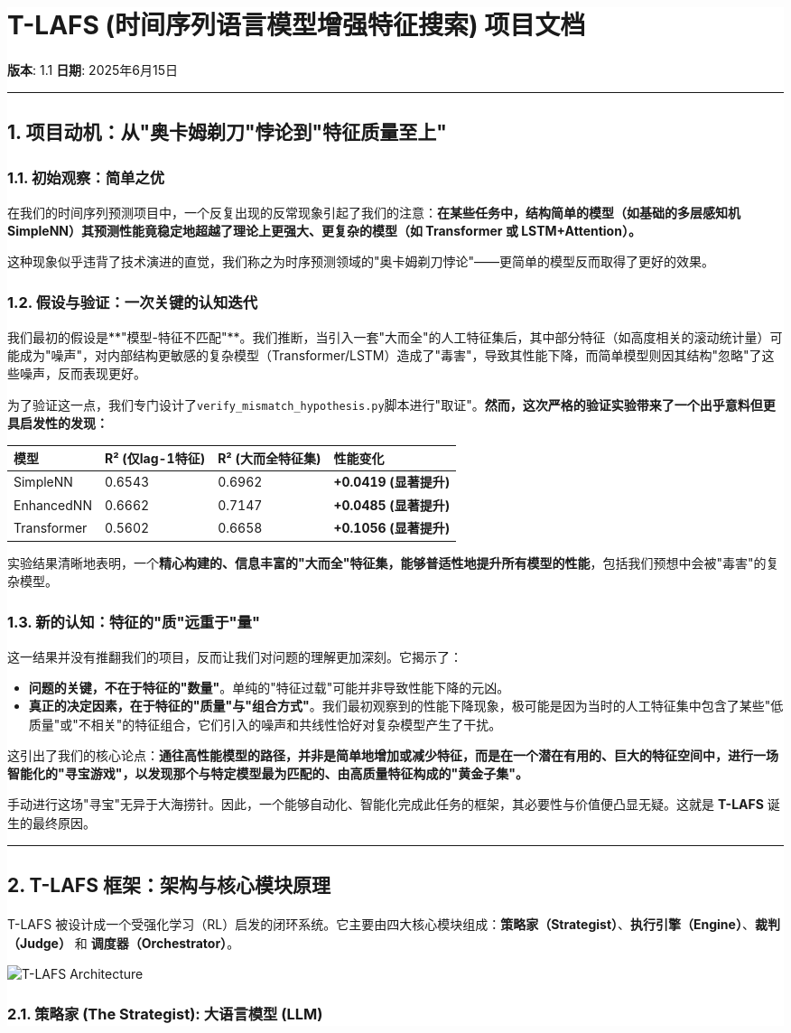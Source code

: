 # T-LAFS (时间序列语言模型增强特征搜索) 项目文档

**版本**: 1.1
**日期**: 2025年6月15日

---

## 1. 项目动机：从"奥卡姆剃刀"悖论到"特征质量至上"

### 1.1. 初始观察：简单之优
在我们的时间序列预测项目中，一个反复出现的反常现象引起了我们的注意：**在某些任务中，结构简单的模型（如基础的多层感知机 SimpleNN）其预测性能竟稳定地超越了理论上更强大、更复杂的模型（如 Transformer 或 LSTM+Attention）。**

这种现象似乎违背了技术演进的直觉，我们称之为时序预测领域的"奥卡姆剃刀悖论"——更简单的模型反而取得了更好的效果。

### 1.2. 假设与验证：一次关键的认知迭代
我们最初的假设是**"模型-特征不匹配"**。我们推断，当引入一套"大而全"的人工特征集后，其中部分特征（如高度相关的滚动统计量）可能成为"噪声"，对内部结构更敏感的复杂模型（Transformer/LSTM）造成了"毒害"，导致其性能下降，而简单模型则因其结构"忽略"了这些噪声，反而表现更好。

为了验证这一点，我们专门设计了`verify_mismatch_hypothesis.py`脚本进行"取证"。**然而，这次严格的验证实验带来了一个出乎意料但更具启发性的发现：**

| 模型 | R² (仅lag-1特征) | R² (大而全特征集) | 性能变化 |
| :--- | :--- | :--- | :--- |
| SimpleNN | 0.6543 | 0.6962 | **+0.0419 (显著提升)** |
| EnhancedNN | 0.6662 | 0.7147 | **+0.0485 (显著提升)** |
| Transformer | 0.5602 | 0.6658 | **+0.1056 (显著提升)** |

实验结果清晰地表明，一个**精心构建的、信息丰富的"大而全"特征集，能够普适性地提升所有模型的性能**，包括我们预想中会被"毒害"的复杂模型。

### 1.3. 新的认知：特征的"质"远重于"量"
这一结果并没有推翻我们的项目，反而让我们对问题的理解更加深刻。它揭示了：
*   **问题的关键，不在于特征的"数量"**。单纯的"特征过载"可能并非导致性能下降的元凶。
*   **真正的决定因素，在于特征的"质量"与"组合方式"**。我们最初观察到的性能下降现象，极可能是因为当时的人工特征集中包含了某些"低质量"或"不相关"的特征组合，它们引入的噪声和共线性恰好对复杂模型产生了干扰。

这引出了我们的核心论点：**通往高性能模型的路径，并非是简单地增加或减少特征，而是在一个潜在有用的、巨大的特征空间中，进行一场智能化的"寻宝游戏"，以发现那个与特定模型最为匹配的、由高质量特征构成的"黄金子集"。**

手动进行这场"寻宝"无异于大海捞针。因此，一个能够自动化、智能化完成此任务的框架，其必要性与价值便凸显无疑。这就是 **T-LAFS** 诞生的最终原因。

---

## 2. T-LAFS 框架：架构与核心模块原理

T-LAFS 被设计成一个受强化学习（RL）启发的闭环系统。它主要由四大核心模块组成：**策略家（Strategist）**、**执行引擎（Engine）**、**裁判（Judge）** 和 **调度器（Orchestrator）**。

![T-LAFS Architecture](https://mermaid.ink/svg/pako:eNqVVttuwyAQ_BXLVwXauQca6gqpVFVp6qGPOjAOxjaxyImTdP37riNLqmqfEjv7zM7ODLKzK5B2KkO-UCMv2iNq1Tpy7bXp9LgK5oU35hS8E6rF-wD4M8G-jQyD2-oM0_h_qTfT4tHwR9300H4oIIM9_r7J5sM5q5jT9EAFU6iQcE59V_wzGqM9I8R4mJvVn876qC3B4L36gQ8e5J9YQ6p3L0e9_qHjDylsQ-iJm5b-fD3hDazpP4-6h_8fN2W39cT1tP22-8-hLh9H-92w9G5eX3eQe-G66_x-t04Q3R2Qe5L56Hk0Yq7B-4Yq_047tW07V-u8i5j_iF1Tz0B2f4J0IExTjYQGgZ1y4Ue6hTDAp7pL1Y2GgCjD1B0g8j3T-A1F5I7A7xO8F2QkYjR0W80517sM-9jL0DqgI-sI5dKq_kX861K4J591Qe97c_4l5i84qO_Y0q-4U1WqE2M7XbQv4X2aK_xL09-m_N-F_T06Gz3XmJ-1-U_fU6G7B7H0iK-S8m4NfL8XzQ5g8W9f-YkHq5F_K_J9b4iF937vV63XkHhM-E_w-5eIuQ)

### 2.1. 策略家 (The Strategist): 大语言模型 (LLM)
